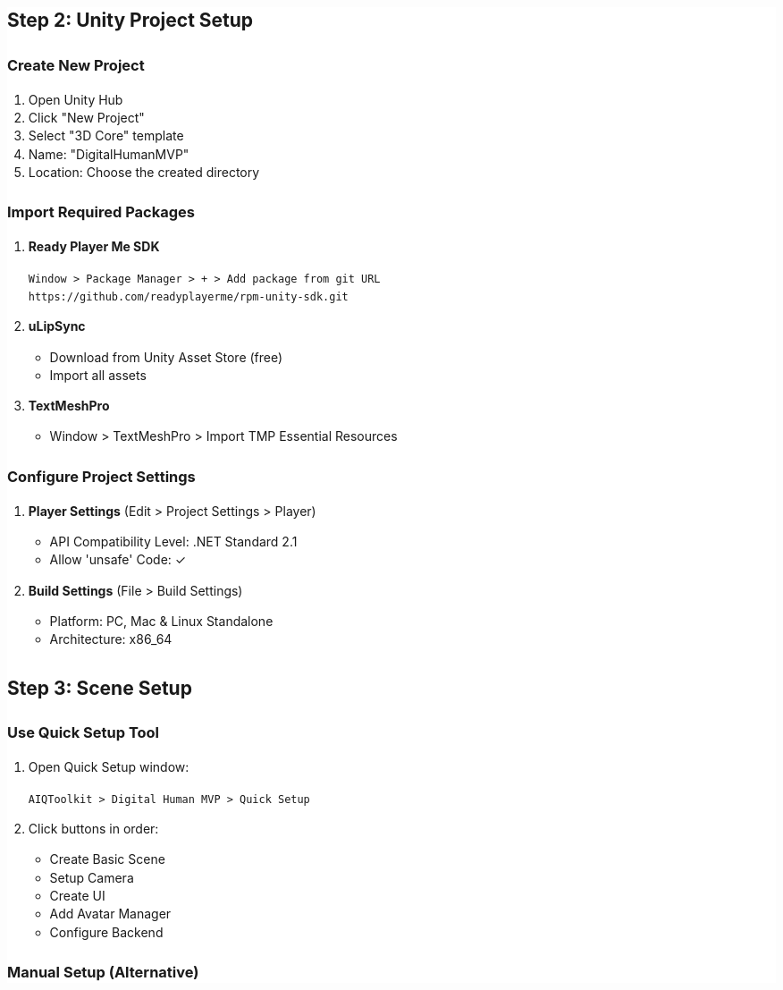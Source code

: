 ## Step 2: Unity Project Setup

### Create New Project

1. Open Unity Hub
2. Click "New Project"
3. Select "3D Core" template
4. Name: "DigitalHumanMVP"
5. Location: Choose the created directory

### Import Required Packages

1. **Ready Player Me SDK**
   ```
   Window > Package Manager > + > Add package from git URL
   https://github.com/readyplayerme/rpm-unity-sdk.git
   ```

2. **uLipSync**
   - Download from Unity Asset Store (free)
   - Import all assets

3. **TextMeshPro**
   - Window > TextMeshPro > Import TMP Essential Resources

### Configure Project Settings

1. **Player Settings** (Edit > Project Settings > Player)
   - API Compatibility Level: .NET Standard 2.1
   - Allow 'unsafe' Code: ✓

2. **Build Settings** (File > Build Settings)
   - Platform: PC, Mac & Linux Standalone
   - Architecture: x86_64

## Step 3: Scene Setup

### Use Quick Setup Tool

1. Open Quick Setup window:
   ```
   AIQToolkit > Digital Human MVP > Quick Setup
   ```

2. Click buttons in order:
   - Create Basic Scene
   - Setup Camera
   - Create UI
   - Add Avatar Manager
   - Configure Backend

### Manual Setup (Alternative)
